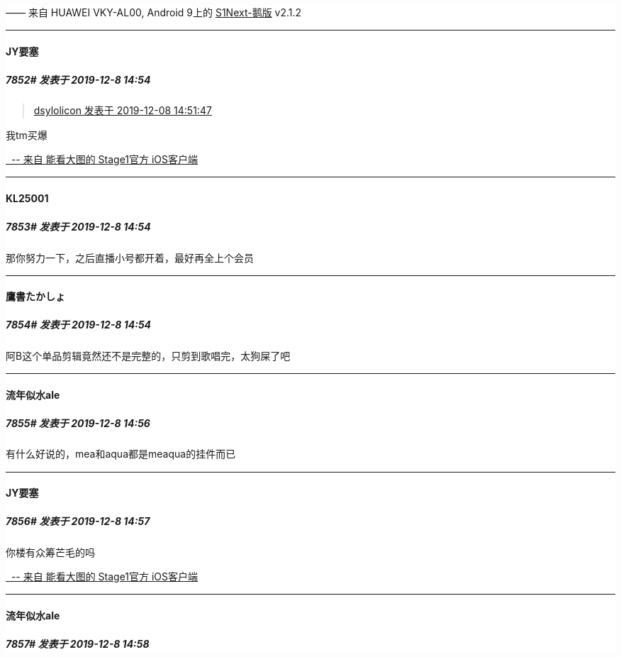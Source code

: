 —— 来自 HUAWEI VKY-AL00, Android 9上的 [S1Next-鹅版](https://github.com/ykrank/S1-Next/releases) v2.1.2


-----

####  JY要塞  
##### 7852#       发表于 2019-12-8 14:54


<blockquote><a href="httphttps://bbs.saraba1st.com/2b/forum.php?mod=redirect&amp;goto=findpost&amp;pid=45771331&amp;ptid=1863536" target="_blank">dsylolicon 发表于 2019-12-08 14:51:47</a></blockquote>我tm买爆

[  -- 来自 能看大图的 Stage1官方 iOS客户端](https://itunes.apple.com/fi/app/saraba1st/id1221237470?mt=8)


-----

####  KL25001  
##### 7853#       发表于 2019-12-8 14:54


那你努力一下，之后直播小号都开着，最好再全上个会员


-----

####  鷹書たかしょ  
##### 7854#       发表于 2019-12-8 14:54


阿B这个单品剪辑竟然还不是完整的，只剪到歌唱完，太狗屎了吧


-----

####  流年似水ale  
##### 7855#       发表于 2019-12-8 14:56


有什么好说的，mea和aqua都是meaqua的挂件而已


-----

####  JY要塞  
##### 7856#       发表于 2019-12-8 14:57


你楼有众筹芒毛的吗

[  -- 来自 能看大图的 Stage1官方 iOS客户端](https://itunes.apple.com/fi/app/saraba1st/id1221237470?mt=8)


-----

####  流年似水ale  
##### 7857#       发表于 2019-12-8 14:58

